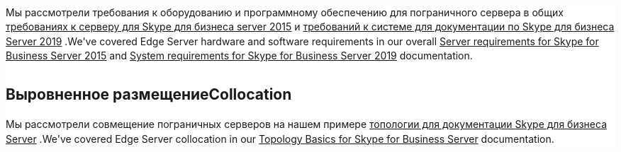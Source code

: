<span data-ttu-id="d0d5f-267">Мы рассмотрели требования к оборудованию и программному обеспечению для пограничного сервера в общих [требованиях к серверу для Skype для бизнеса server 2015](../../plan-your-deployment/requirements-for-your-environment/server-requirements.md) и [требований к системе для документации по Skype для бизнеса Server 2019](../../../SfBServer2019/plan/system-requirements.md) .</span><span class="sxs-lookup"><span data-stu-id="d0d5f-267">We've covered Edge Server hardware and software requirements in our overall [Server requirements for Skype for Business Server 2015](../../plan-your-deployment/requirements-for-your-environment/server-requirements.md) and  [System requirements for Skype for Business Server 2019](../../../SfBServer2019/plan/system-requirements.md) documentation.</span></span>
  
## <a name="collocation"></a><span data-ttu-id="d0d5f-268">Выровненное размещение</span><span class="sxs-lookup"><span data-stu-id="d0d5f-268">Collocation</span></span>

<span data-ttu-id="d0d5f-269">Мы рассмотрели совмещение пограничных серверов на нашем примере [топологии для документации Skype для бизнеса Server](../../plan-your-deployment/topology-basics/topology-basics.md) .</span><span class="sxs-lookup"><span data-stu-id="d0d5f-269">We've covered Edge Server collocation in our [Topology Basics for Skype for Business Server](../../plan-your-deployment/topology-basics/topology-basics.md) documentation.</span></span>
  

